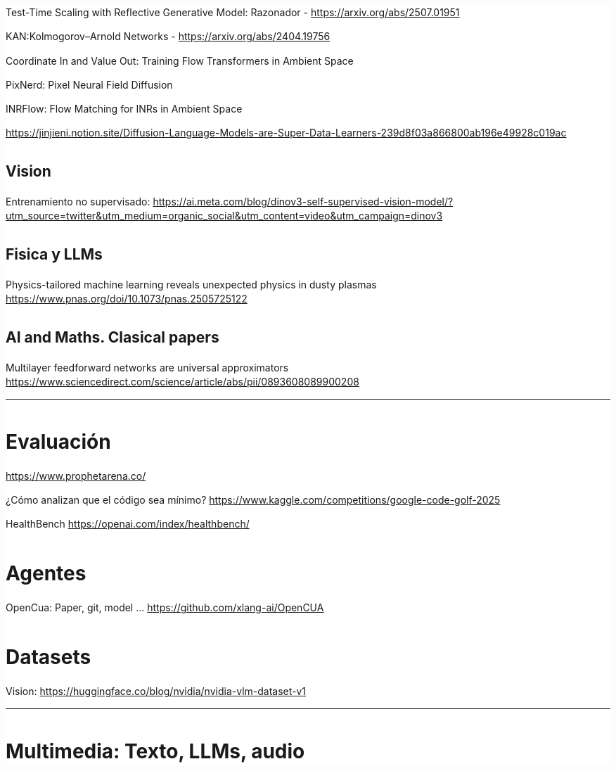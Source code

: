 Test-Time Scaling with Reflective Generative Model: Razonador - https://arxiv.org/abs/2507.01951

KAN:Kolmogorov–Arnold Networks - https://arxiv.org/abs/2404.19756


Coordinate In and Value Out: Training Flow Transformers in Ambient Space

PixNerd: Pixel Neural Field Diffusion

INRFlow: Flow Matching for INRs in Ambient Space


https://jinjieni.notion.site/Diffusion-Language-Models-are-Super-Data-Learners-239d8f03a866800ab196e49928c019ac


## Vision

Entrenamiento no supervisado: https://ai.meta.com/blog/dinov3-self-supervised-vision-model/?utm_source=twitter&utm_medium=organic_social&utm_content=video&utm_campaign=dinov3

## Fisica y LLMs

Physics-tailored machine learning reveals unexpected physics in dusty plasmas
https://www.pnas.org/doi/10.1073/pnas.2505725122

## AI and Maths. Clasical papers

Multilayer feedforward networks are universal approximators
https://www.sciencedirect.com/science/article/abs/pii/0893608089900208

------------

# Evaluación

https://www.prophetarena.co/

¿Cómo analizan que el código sea mínimo?
https://www.kaggle.com/competitions/google-code-golf-2025

HealthBench
https://openai.com/index/healthbench/

# Agentes

OpenCua: Paper, git, model ... https://github.com/xlang-ai/OpenCUA


# Datasets

Vision: https://huggingface.co/blog/nvidia/nvidia-vlm-dataset-v1

------------
# Multimedia: Texto, LLMs, audio
